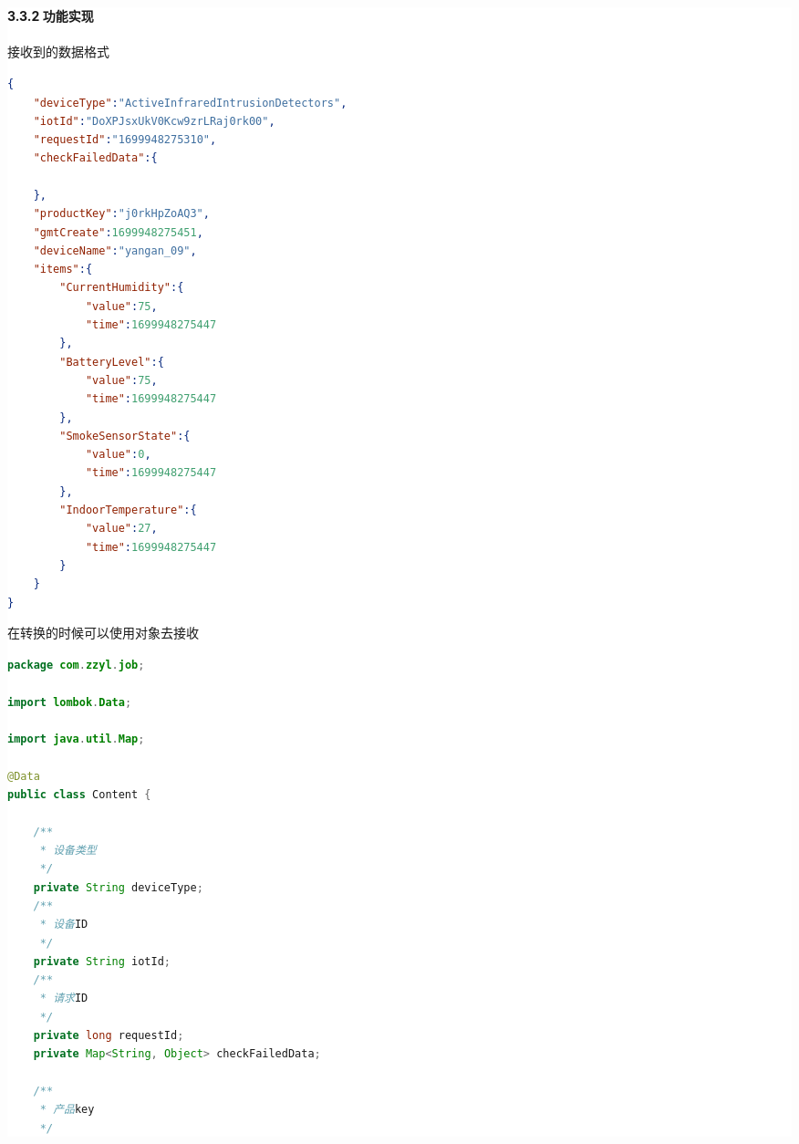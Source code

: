 
#### 3.3.2 功能实现

接收到的数据格式

```json
{
    "deviceType":"ActiveInfraredIntrusionDetectors",
    "iotId":"DoXPJsxUkV0Kcw9zrLRaj0rk00",
    "requestId":"1699948275310",
    "checkFailedData":{

    },
    "productKey":"j0rkHpZoAQ3",
    "gmtCreate":1699948275451,
    "deviceName":"yangan_09",
    "items":{
        "CurrentHumidity":{
            "value":75,
            "time":1699948275447
        },
        "BatteryLevel":{
            "value":75,
            "time":1699948275447
        },
        "SmokeSensorState":{
            "value":0,
            "time":1699948275447
        },
        "IndoorTemperature":{
            "value":27,
            "time":1699948275447
        }
    }
}
```

在转换的时候可以使用对象去接收

```java
package com.zzyl.job;

import lombok.Data;

import java.util.Map;

@Data
public class Content {

    /**
     * 设备类型
     */
    private String deviceType;
    /**
     * 设备ID
     */
    private String iotId;
    /**
     * 请求ID
     */
    private long requestId;
    private Map<String, Object> checkFailedData;

    /**
     * 产品key
     */
```